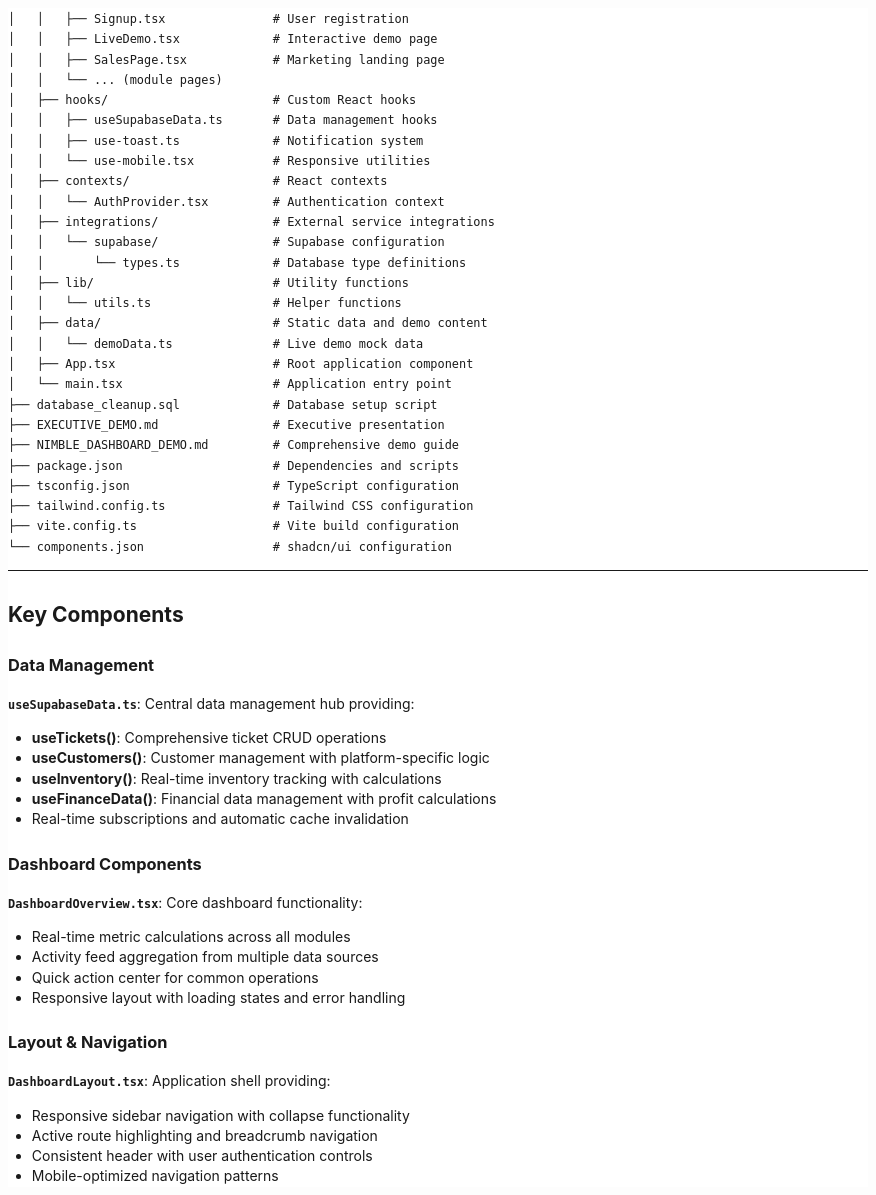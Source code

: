 ```
│   │   ├── Signup.tsx               # User registration
│   │   ├── LiveDemo.tsx             # Interactive demo page
│   │   ├── SalesPage.tsx            # Marketing landing page
│   │   └── ... (module pages)
│   ├── hooks/                       # Custom React hooks
│   │   ├── useSupabaseData.ts       # Data management hooks
│   │   ├── use-toast.ts             # Notification system
│   │   └── use-mobile.tsx           # Responsive utilities
│   ├── contexts/                    # React contexts
│   │   └── AuthProvider.tsx         # Authentication context
│   ├── integrations/                # External service integrations
│   │   └── supabase/                # Supabase configuration
│   │       └── types.ts             # Database type definitions
│   ├── lib/                         # Utility functions
│   │   └── utils.ts                 # Helper functions
│   ├── data/                        # Static data and demo content
│   │   └── demoData.ts              # Live demo mock data
│   ├── App.tsx                      # Root application component
│   └── main.tsx                     # Application entry point
├── database_cleanup.sql             # Database setup script
├── EXECUTIVE_DEMO.md                # Executive presentation
├── NIMBLE_DASHBOARD_DEMO.md         # Comprehensive demo guide
├── package.json                     # Dependencies and scripts
├── tsconfig.json                    # TypeScript configuration
├── tailwind.config.ts               # Tailwind CSS configuration
├── vite.config.ts                   # Vite build configuration
└── components.json                  # shadcn/ui configuration
```

---

## Key Components

### **Data Management**
**`useSupabaseData.ts`**: Central data management hub providing:
- **useTickets()**: Comprehensive ticket CRUD operations
- **useCustomers()**: Customer management with platform-specific logic
- **useInventory()**: Real-time inventory tracking with calculations
- **useFinanceData()**: Financial data management with profit calculations
- Real-time subscriptions and automatic cache invalidation

### **Dashboard Components**
**`DashboardOverview.tsx`**: Core dashboard functionality:
- Real-time metric calculations across all modules
- Activity feed aggregation from multiple data sources
- Quick action center for common operations
- Responsive layout with loading states and error handling

### **Layout & Navigation**
**`DashboardLayout.tsx`**: Application shell providing:
- Responsive sidebar navigation with collapse functionality
- Active route highlighting and breadcrumb navigation
- Consistent header with user authentication controls
- Mobile-optimized navigation patterns
